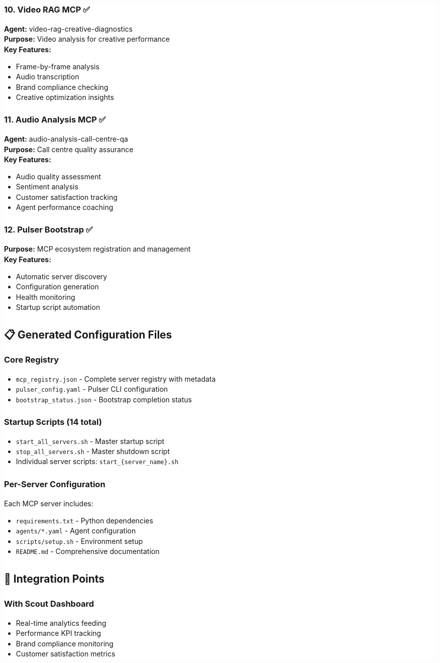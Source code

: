 ### 10. Video RAG MCP ✅
**Agent:** video-rag-creative-diagnostics  
**Purpose:** Video analysis for creative performance  
**Key Features:**
- Frame-by-frame analysis
- Audio transcription
- Brand compliance checking
- Creative optimization insights

### 11. Audio Analysis MCP ✅
**Agent:** audio-analysis-call-centre-qa  
**Purpose:** Call centre quality assurance  
**Key Features:**
- Audio quality assessment
- Sentiment analysis
- Customer satisfaction tracking
- Agent performance coaching

### 12. Pulser Bootstrap ✅
**Purpose:** MCP ecosystem registration and management  
**Key Features:**
- Automatic server discovery
- Configuration generation
- Health monitoring
- Startup script automation

## 📋 Generated Configuration Files

### Core Registry
- `mcp_registry.json` - Complete server registry with metadata
- `pulser_config.yaml` - Pulser CLI configuration
- `bootstrap_status.json` - Bootstrap completion status

### Startup Scripts (14 total)
- `start_all_servers.sh` - Master startup script
- `stop_all_servers.sh` - Master shutdown script
- Individual server scripts: `start_{server_name}.sh`

### Per-Server Configuration
Each MCP server includes:
- `requirements.txt` - Python dependencies
- `agents/*.yaml` - Agent configuration
- `scripts/setup.sh` - Environment setup
- `README.md` - Comprehensive documentation

## 🔌 Integration Points

### With Scout Dashboard
- Real-time analytics feeding
- Performance KPI tracking
- Brand compliance monitoring
- Customer satisfaction metrics
